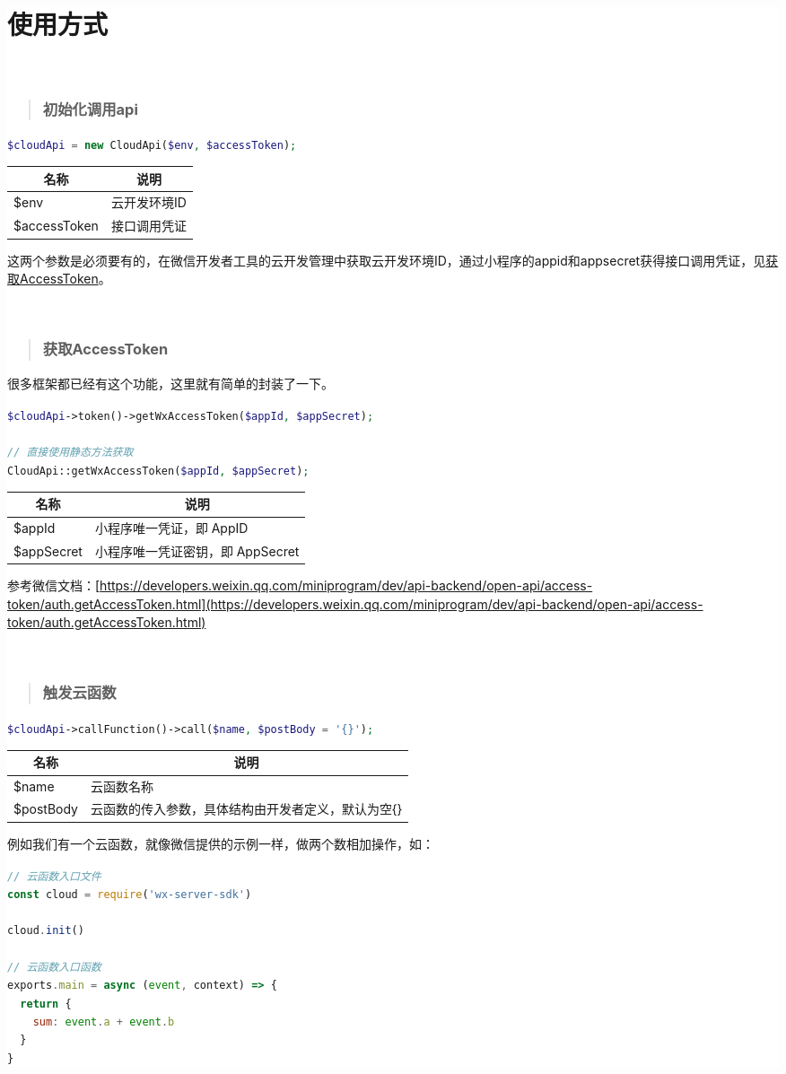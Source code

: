 # 使用方式

&nbsp;
> ### 初始化调用api

```php
$cloudApi = new CloudApi($env, $accessToken);
```

名称 | 说明
--- | --- 
$env | 云开发环境ID
$accessToken | 接口调用凭证

这两个参数是必须要有的，在微信开发者工具的云开发管理中获取云开发环境ID，通过小程序的appid和appsecret获得接口调用凭证，见[获取AccessToken](#获取AccessToken)。

&nbsp;
> ### 获取AccessToken

很多框架都已经有这个功能，这里就有简单的封装了一下。

```php
$cloudApi->token()->getWxAccessToken($appId, $appSecret);

// 直接使用静态方法获取
CloudApi::getWxAccessToken($appId, $appSecret);
```

名称 | 说明
--- | --- 
$appId | 小程序唯一凭证，即 AppID
$appSecret | 小程序唯一凭证密钥，即 AppSecret

参考微信文档：[https://developers.weixin.qq.com/miniprogram/dev/api-backend/open-api/access-token/auth.getAccessToken.html](https://developers.weixin.qq.com/miniprogram/dev/api-backend/open-api/access-token/auth.getAccessToken.html)

&nbsp;
> ### 触发云函数

```php
$cloudApi->callFunction()->call($name, $postBody = '{}');
```

名称 | 说明
--- | --- 
$name | 云函数名称
$postBody | 云函数的传入参数，具体结构由开发者定义，默认为空{}

例如我们有一个云函数，就像微信提供的示例一样，做两个数相加操作，如：

```javascript
// 云函数入口文件
const cloud = require('wx-server-sdk')

cloud.init()

// 云函数入口函数
exports.main = async (event, context) => {
  return {
    sum: event.a + event.b
  }
}
```
